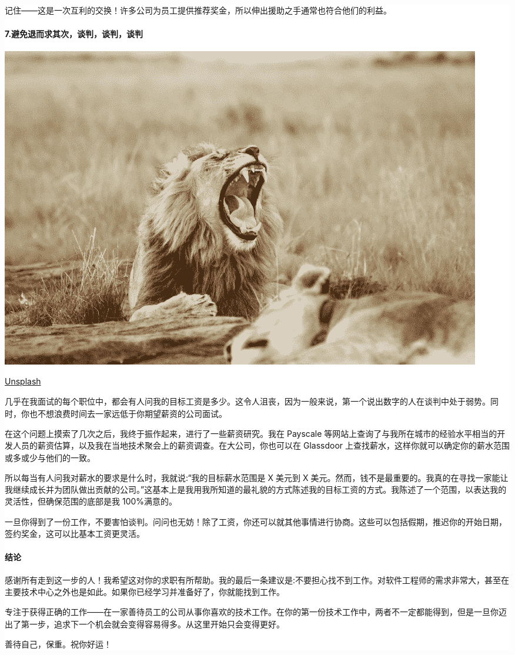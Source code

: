 记住——这是一次互利的交换！许多公司为员工提供推荐奖金，所以伸出援助之手通常也符合他们的利益。

#### 7.避免退而求其次，谈判，谈判，谈判

![tl323AM52fL8UTBl4koXmMQY2OG1EZXx1fMK](img/c2850223ddb8cda5f75a2c69b54255e0.png)

[Unsplash](https://unsplash.com/)

几乎在我面试的每个职位中，都会有人问我的目标工资是多少。这令人沮丧，因为一般来说，第一个说出数字的人在谈判中处于弱势。同时，你也不想浪费时间去一家远低于你期望薪资的公司面试。

在这个问题上摸索了几次之后，我终于振作起来，进行了一些薪资研究。我在 Payscale 等网站上查询了与我所在城市的经验水平相当的开发人员的薪资估算，以及我在当地技术聚会上的薪资调查。在大公司，你也可以在 Glassdoor 上查找薪水，这样你就可以确定你的薪水范围或多或少与他们的一致。

所以每当有人问我对薪水的要求是什么时，我就说:“我的目标薪水范围是 X 美元到 X 美元。然而，钱不是最重要的。我真的在寻找一家能让我继续成长并为团队做出贡献的公司。”这基本上是我用我所知道的最礼貌的方式陈述我的目标工资的方式。我陈述了一个范围，以表达我的灵活性，但确保范围的底部是我 100%满意的。

一旦你得到了一份工作，不要害怕谈判。问问也无妨！除了工资，你还可以就其他事情进行协商。这些可以包括假期，推迟你的开始日期，签约奖金，这可以比基本工资更灵活。

#### 结论

感谢所有走到这一步的人！我希望这对你的求职有所帮助。我的最后一条建议是:不要担心找不到工作。对软件工程师的需求非常大，甚至在主要技术中心之外也是如此。如果你已经学习并准备好了，你就能找到工作。

专注于获得正确的工作——在一家善待员工的公司从事你喜欢的技术工作。在你的第一份技术工作中，两者不一定都能得到，但是一旦你迈出了第一步，追求下一个机会就会变得容易得多。从这里开始只会变得更好。

善待自己，保重。祝你好运！
